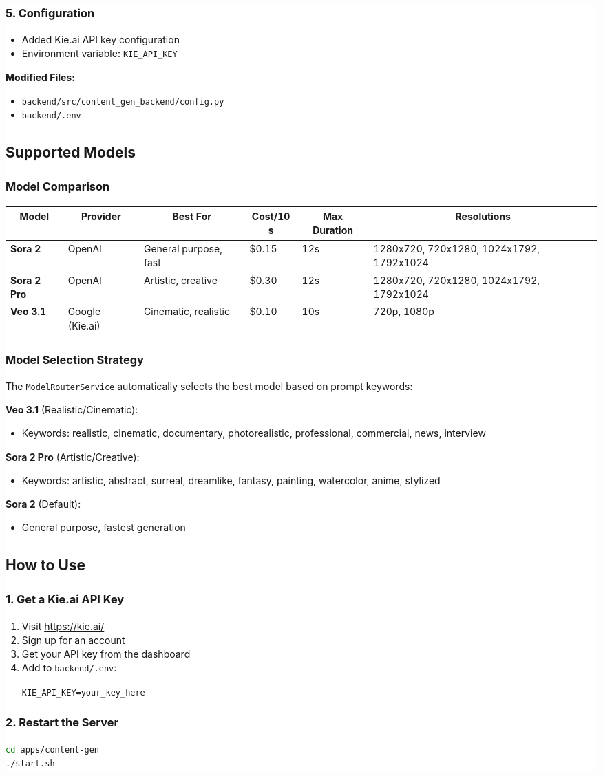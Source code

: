 ### 5. Configuration
- Added Kie.ai API key configuration
- Environment variable: `KIE_API_KEY`

**Modified Files:**
- `backend/src/content_gen_backend/config.py`
- `backend/.env`

## Supported Models

### Model Comparison

| Model | Provider | Best For | Cost/10s | Max Duration | Resolutions |
|-------|----------|----------|----------|--------------|-------------|
| **Sora 2** | OpenAI | General purpose, fast | $0.15 | 12s | 1280x720, 720x1280, 1024x1792, 1792x1024 |
| **Sora 2 Pro** | OpenAI | Artistic, creative | $0.30 | 12s | 1280x720, 720x1280, 1024x1792, 1792x1024 |
| **Veo 3.1** | Google (Kie.ai) | Cinematic, realistic | $0.10 | 10s | 720p, 1080p |

### Model Selection Strategy

The `ModelRouterService` automatically selects the best model based on prompt keywords:

**Veo 3.1** (Realistic/Cinematic):
- Keywords: realistic, cinematic, documentary, photorealistic, professional, commercial, news, interview

**Sora 2 Pro** (Artistic/Creative):
- Keywords: artistic, abstract, surreal, dreamlike, fantasy, painting, watercolor, anime, stylized

**Sora 2** (Default):
- General purpose, fastest generation

## How to Use

### 1. Get a Kie.ai API Key

1. Visit https://kie.ai/
2. Sign up for an account
3. Get your API key from the dashboard
4. Add to `backend/.env`:
   ```
   KIE_API_KEY=your_key_here
   ```

### 2. Restart the Server

```bash
cd apps/content-gen
./start.sh
```
